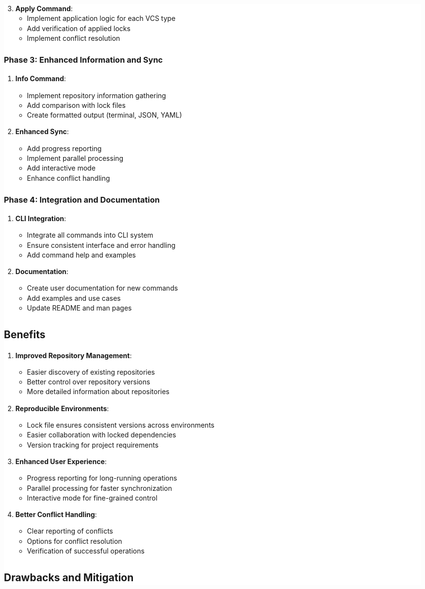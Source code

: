 3. **Apply Command**:
   - Implement application logic for each VCS type
   - Add verification of applied locks
   - Implement conflict resolution

### Phase 3: Enhanced Information and Sync

1. **Info Command**:
   - Implement repository information gathering
   - Add comparison with lock files
   - Create formatted output (terminal, JSON, YAML)

2. **Enhanced Sync**:
   - Add progress reporting
   - Implement parallel processing
   - Add interactive mode
   - Enhance conflict handling

### Phase 4: Integration and Documentation

1. **CLI Integration**:
   - Integrate all commands into CLI system
   - Ensure consistent interface and error handling
   - Add command help and examples

2. **Documentation**:
   - Create user documentation for new commands
   - Add examples and use cases
   - Update README and man pages

## Benefits

1. **Improved Repository Management**:
   - Easier discovery of existing repositories
   - Better control over repository versions
   - More detailed information about repositories

2. **Reproducible Environments**:
   - Lock file ensures consistent versions across environments
   - Easier collaboration with locked dependencies
   - Version tracking for project requirements

3. **Enhanced User Experience**:
   - Progress reporting for long-running operations
   - Parallel processing for faster synchronization
   - Interactive mode for fine-grained control

4. **Better Conflict Handling**:
   - Clear reporting of conflicts
   - Options for conflict resolution
   - Verification of successful operations

## Drawbacks and Mitigation
